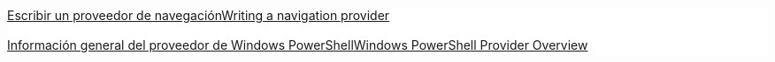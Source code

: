 [<span data-ttu-id="fb598-143">Escribir un proveedor de navegación</span><span class="sxs-lookup"><span data-stu-id="fb598-143">Writing a navigation provider</span></span>](./writing-a-navigation-provider.md)

[<span data-ttu-id="fb598-144">Información general del proveedor de Windows PowerShell</span><span class="sxs-lookup"><span data-stu-id="fb598-144">Windows PowerShell Provider Overview</span></span>](./windows-powershell-provider-overview.md)
